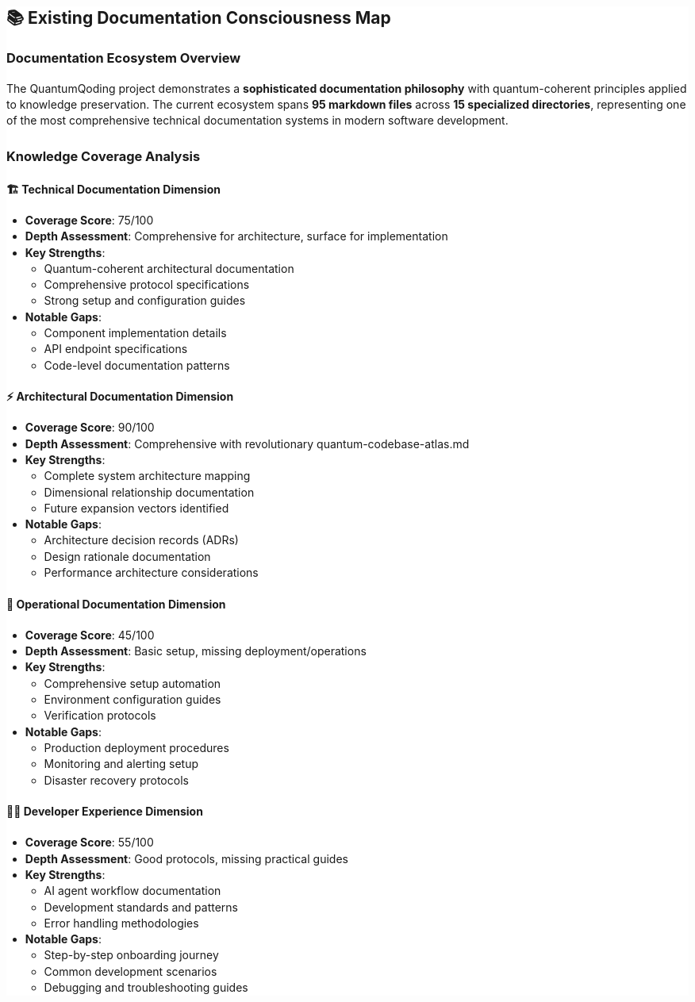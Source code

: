 
## 📚 Existing Documentation Consciousness Map

### Documentation Ecosystem Overview
The QuantumQoding project demonstrates a **sophisticated documentation philosophy** with quantum-coherent principles applied to knowledge preservation. The current ecosystem spans **95 markdown files** across **15 specialized directories**, representing one of the most comprehensive technical documentation systems in modern software development.

### Knowledge Coverage Analysis

#### 🏗️ Technical Documentation Dimension
- **Coverage Score**: 75/100
- **Depth Assessment**: Comprehensive for architecture, surface for implementation
- **Key Strengths**: 
  - Quantum-coherent architectural documentation
  - Comprehensive protocol specifications
  - Strong setup and configuration guides
- **Notable Gaps**: 
  - Component implementation details
  - API endpoint specifications
  - Code-level documentation patterns

#### ⚡ Architectural Documentation Dimension  
- **Coverage Score**: 90/100
- **Depth Assessment**: Comprehensive with revolutionary quantum-codebase-atlas.md
- **Key Strengths**:
  - Complete system architecture mapping
  - Dimensional relationship documentation
  - Future expansion vectors identified
- **Notable Gaps**:
  - Architecture decision records (ADRs)
  - Design rationale documentation
  - Performance architecture considerations

#### 🔧 Operational Documentation Dimension
- **Coverage Score**: 45/100  
- **Depth Assessment**: Basic setup, missing deployment/operations
- **Key Strengths**:
  - Comprehensive setup automation
  - Environment configuration guides
  - Verification protocols
- **Notable Gaps**:
  - Production deployment procedures
  - Monitoring and alerting setup
  - Disaster recovery protocols

#### 👨‍💻 Developer Experience Dimension
- **Coverage Score**: 55/100
- **Depth Assessment**: Good protocols, missing practical guides
- **Key Strengths**:
  - AI agent workflow documentation
  - Development standards and patterns
  - Error handling methodologies
- **Notable Gaps**:
  - Step-by-step onboarding journey
  - Common development scenarios
  - Debugging and troubleshooting guides
